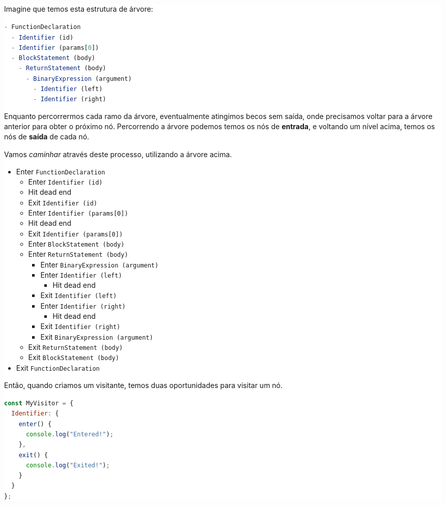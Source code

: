 Imagine que temos esta estrutura de árvore:

```js
- FunctionDeclaration
  - Identifier (id)
  - Identifier (params[0])
  - BlockStatement (body)
    - ReturnStatement (body)
      - BinaryExpression (argument)
        - Identifier (left)
        - Identifier (right)
```

Enquanto percorrermos cada ramo da árvore, eventualmente atingimos becos sem saída, onde precisamos voltar para a árvore anterior para obter o próximo nó. Percorrendo a árvore podemos temos os nós de **entrada**, e voltando um nível acima, temos os nós de **saída** de cada nó.

Vamos *caminhar* através deste processo, utilizando a árvore acima.

  * Enter `FunctionDeclaration` 
      * Enter `Identifier (id)`
      * Hit dead end
      * Exit `Identifier (id)`
      * Enter `Identifier (params[0])`
      * Hit dead end
      * Exit `Identifier (params[0])`
      * Enter `BlockStatement (body)`
      * Enter `ReturnStatement (body)` 
          * Enter `BinaryExpression (argument)`
          * Enter `Identifier (left)` 
              * Hit dead end
          * Exit `Identifier (left)`
          * Enter `Identifier (right)` 
              * Hit dead end
          * Exit `Identifier (right)`
          * Exit `BinaryExpression (argument)`
      * Exit `ReturnStatement (body)`
      * Exit `BlockStatement (body)`
  * Exit `FunctionDeclaration`

Então, quando criamos um visitante, temos duas oportunidades para visitar um nó.

```js
const MyVisitor = {
  Identifier: {
    enter() {
      console.log("Entered!");
    },
    exit() {
      console.log("Exited!");
    }
  }
};
```
